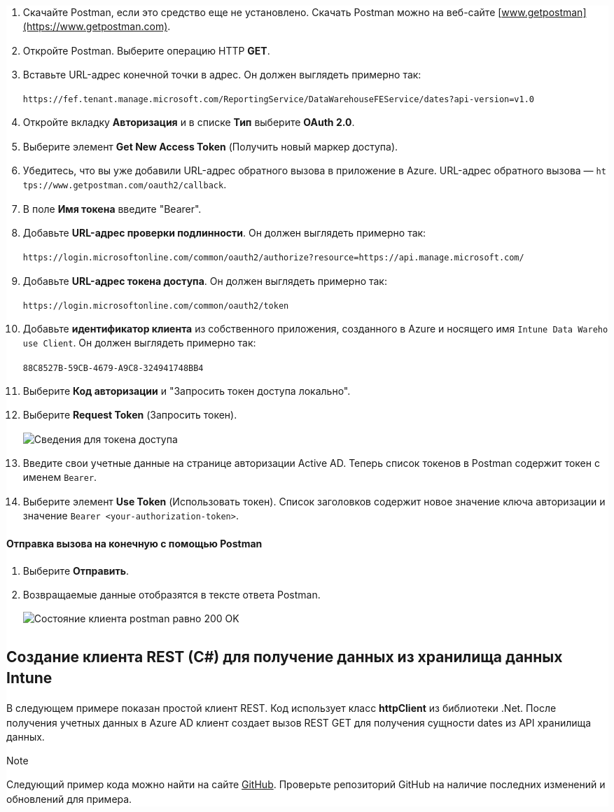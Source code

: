 1. Скачайте Postman, если это средство еще не установлено. Скачать Postman можно на веб-сайте [www.getpostman](https://www.getpostman.com).
2. Откройте Postman. Выберите операцию HTTP **GET**.
3. Вставьте URL-адрес конечной точки в адрес. Он должен выглядеть примерно так:  

    `https://fef.tenant.manage.microsoft.com/ReportingService/DataWarehouseFEService/dates?api-version=v1.0`
4. Откройте вкладку **Авторизация** и в списке **Тип** выберите **OAuth 2.0**.
5. Выберите элемент **Get New Access Token** (Получить новый маркер доступа).
6. Убедитесь, что вы уже добавили URL-адрес обратного вызова в приложение в Azure. URL-адрес обратного вызова — `https://www.getpostman.com/oauth2/callback`.
7. В поле **Имя токена** введите "Bearer".
8. Добавьте **URL-адрес проверки подлинности**. Он должен выглядеть примерно так:  

    `https://login.microsoftonline.com/common/oauth2/authorize?resource=https://api.manage.microsoft.com/`
9. Добавьте **URL-адрес токена доступа**. Он должен выглядеть примерно так:  

     `https://login.microsoftonline.com/common/oauth2/token`

10. Добавьте **идентификатор клиента** из собственного приложения, созданного в Azure и носящего имя `Intune Data Warehouse Client`. Он должен выглядеть примерно так:  

     `88C8527B-59CB-4679-A9C8-324941748BB4`

11. Выберите **Код авторизации** и "Запросить токен доступа локально".

12. Выберите **Request Token** (Запросить токен).

    ![Сведения для токена доступа](./media/reports-proc-data-rest/reports-postman_getnewtoken.png)

13. Введите свои учетные данные на странице авторизации Active AD. Теперь список токенов в Postman содержит токен с именем `Bearer`.
14. Выберите элемент **Use Token** (Использовать токен). Список заголовков содержит новое значение ключа авторизации и значение `Bearer <your-authorization-token>`.

#### <a name="send-the-call-to-the-endpoint-using-postman"></a>Отправка вызова на конечную с помощью Postman

1. Выберите **Отправить**.
2. Возвращаемые данные отобразятся в тексте ответа Postman.

    ![Состояние клиента postman равно 200 OK](./media/reports-proc-data-rest/reports-postman_200OK.png)

## <a name="create-a-rest-client-c-to-get-data-from-the-intune-data-warehouse"></a>Создание клиента REST (C#) для получение данных из хранилища данных Intune

В следующем примере показан простой клиент REST. Код использует класс **httpClient** из библиотеки .Net. После получения учетных данных в Azure AD клиент создает вызов REST GET для получения сущности dates из API хранилища данных.

> [!Note]  
> Следующий пример кода можно найти на сайте [GitHub](https://github.com/Microsoft/Intune-Data-Warehouse/blob/master/Samples/CSharp/Program.cs). Проверьте репозиторий GitHub на наличие последних изменений и обновлений для примера.
